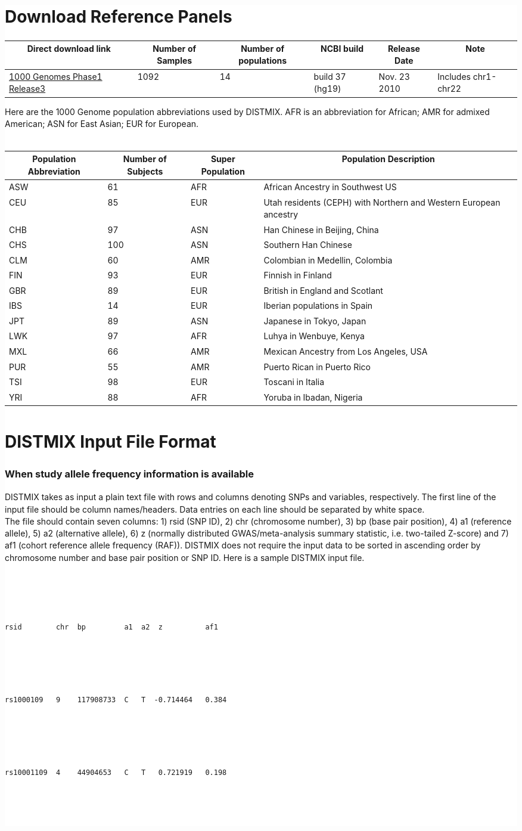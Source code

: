 <h1>Download Reference Panels</h1>
<table><thead><th> <b>Direct download link</b> </th><th> <b>Number of Samples</b> </th><th> <b>Number of populations</b> </th><th> <b>NCBI build</b> </th><th> <b>Release Date</b> </th><th> <b>Note</b> </th></thead><tbody>
<tr><td> <a href='https://drive.google.com/file/d/0B_9H56XID17SLWJaWjlYekxkVkU/view?usp=sharing'>1000 Genomes Phase1 Release3</a> </td><td> 1092 </td><td> 14 </td><td> build 37 (hg19) </td><td> Nov. 23 2010 </td><td> Includes chr1-chr22 </td></tr></tbody></table>

Here are the 1000 Genome population abbreviations used by DISTMIX. AFR is an abbreviation for African; AMR for admixed American; ASN for East Asian; EUR for European.<br>
<br>
<table><thead><th> <b>Population Abbreviation</b> </th><th> <b>Number of Subjects</b> </th><th> <b>Super Population</b> </th><th> <b>Population Description</b> </th></thead><tbody>
<tr><td> ASW </td><td> 61 </td><td> AFR </td><td> African Ancestry in Southwest US </td></tr>
<tr><td> CEU </td><td> 85 </td><td> EUR </td><td> Utah residents (CEPH) with Northern and Western European ancestry</td></tr>
<tr><td> CHB </td><td> 97 </td><td> ASN </td><td> Han Chinese in Beijing, China </td></tr>
<tr><td> CHS </td><td> 100 </td><td> ASN </td><td> Southern Han Chinese </td></tr>
<tr><td> CLM </td><td> 60 </td><td> AMR </td><td> Colombian in Medellin, Colombia </td></tr>
<tr><td> FIN </td><td> 93 </td><td> EUR </td><td> Finnish in Finland </td></tr>
<tr><td> GBR </td><td> 89 </td><td> EUR </td><td> British in England and Scotlant </td></tr>
<tr><td> IBS </td><td> 14 </td><td> EUR </td><td> Iberian populations in Spain </td></tr>
<tr><td> JPT </td><td> 89 </td><td> ASN </td><td> Japanese in Tokyo, Japan </td></tr>
<tr><td> LWK </td><td> 97 </td><td> AFR </td><td> Luhya in Wenbuye, Kenya </td></tr>
<tr><td> MXL </td><td> 66 </td><td> AMR </td><td> Mexican Ancestry from Los Angeles, USA </td></tr>
<tr><td> PUR </td><td> 55 </td><td> AMR </td><td> Puerto Rican in Puerto Rico </td></tr>
<tr><td> TSI </td><td> 98 </td><td> EUR </td><td> Toscani in Italia </td></tr>
<tr><td> YRI </td><td> 88 </td><td> AFR </td><td> Yoruba in Ibadan, Nigeria </td></tr></tbody></table>

<h1>DISTMIX Input File Format</h1>

<h3>When study allele frequency information is available</h3>
DISTMIX takes as input a plain text file with rows and columns denoting SNPs and variables, respectively. The first line of the input file should be column names/headers. Data entries on each line should be separated by white space.<br>
The file should contain seven columns: 1) rsid (SNP ID), 2) chr (chromosome number), 3) bp (base pair position), 4) a1 (reference allele), 5) a2 (alternative allele), 6) z (normally distributed GWAS/meta-analysis summary statistic, i.e. two-tailed Z-score) and  7) af1 (cohort reference allele frequency (RAF)). DISTMIX does not require the input data to be sorted in ascending order by chromosome number and base pair position or SNP ID. Here is a sample DISTMIX input file.<br>
<br>
<pre><code>
<br>
rsid        chr  bp         a1  a2  z          af1
<br>

<br>
rs1000109   9    117908733  C   T  -0.714464   0.384
<br>

<br>
rs10001109  4    44904653   C   T   0.721919   0.198
<br>

